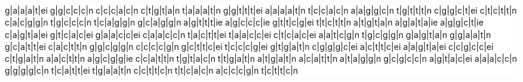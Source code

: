 g|a|a|a|t|ei
g|g|c|c|c|n
c|c|c|a|c|n
c|t|g|t|a|n
t|a|a|a|t|n
g|g|t|t|t|ei
a|a|a|a|t|n
t|c|c|a|c|n
a|a|g|g|c|n
t|g|t|t|t|n
c|g|g|c|t|ei
c|t|c|t|t|n
c|a|c|g|g|n
t|g|c|c|c|n
t|c|a|g|g|n
g|c|a|g|g|n
a|g|t|t|t|ie
a|g|c|c|c|ie
g|t|t|c|g|ei
t|t|c|t|t|n
a|t|g|t|a|n
a|g|a|t|a|ie
a|g|g|c|t|ie
c|a|g|t|a|ei
g|t|c|a|c|ei
g|a|a|c|c|ei
c|a|a|c|c|n
t|a|c|t|t|ei
t|a|a|c|c|ei
c|t|c|a|c|ei
a|a|t|c|g|n
t|g|c|g|g|n
g|a|g|t|a|n
g|g|a|a|t|n
g|c|a|t|t|ei
c|a|c|t|t|n
g|g|c|g|g|n
c|c|c|c|g|n
g|c|t|t|c|ei
t|c|c|c|g|ei
g|t|g|a|t|n
c|g|g|g|c|ei
a|c|t|t|c|ei
a|a|g|t|a|ei
c|c|g|c|c|ei
c|t|g|a|t|n
a|a|c|t|t|n
a|g|c|g|g|ie
c|c|a|t|t|n
t|g|t|a|c|n
t|t|g|a|t|n
a|t|g|a|t|n
a|c|a|t|t|n
a|t|a|g|g|n
g|c|g|c|c|n
a|g|t|a|c|ei
a|a|a|c|c|n
g|g|g|g|c|n
t|c|a|t|t|ei
t|g|a|a|t|n
c|c|t|t|c|n
t|t|c|a|c|n
a|c|c|c|g|n
t|c|t|t|c|n